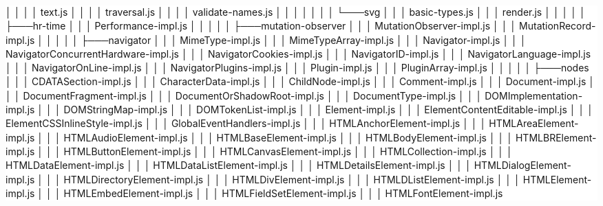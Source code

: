 │   │               │   │   text.js
│   │               │   │   traversal.js
│   │               │   │   validate-names.js
│   │               │   │
│   │               │   └───svg
│   │               │           basic-types.js
│   │               │           render.js
│   │               │
│   │               ├───hr-time
│   │               │       Performance-impl.js
│   │               │
│   │               ├───mutation-observer
│   │               │       MutationObserver-impl.js
│   │               │       MutationRecord-impl.js
│   │               │
│   │               ├───navigator
│   │               │       MimeType-impl.js
│   │               │       MimeTypeArray-impl.js
│   │               │       Navigator-impl.js
│   │               │       NavigatorConcurrentHardware-impl.js
│   │               │       NavigatorCookies-impl.js
│   │               │       NavigatorID-impl.js
│   │               │       NavigatorLanguage-impl.js
│   │               │       NavigatorOnLine-impl.js
│   │               │       NavigatorPlugins-impl.js
│   │               │       Plugin-impl.js
│   │               │       PluginArray-impl.js
│   │               │
│   │               ├───nodes
│   │               │       CDATASection-impl.js
│   │               │       CharacterData-impl.js
│   │               │       ChildNode-impl.js
│   │               │       Comment-impl.js
│   │               │       Document-impl.js
│   │               │       DocumentFragment-impl.js
│   │               │       DocumentOrShadowRoot-impl.js
│   │               │       DocumentType-impl.js
│   │               │       DOMImplementation-impl.js
│   │               │       DOMStringMap-impl.js
│   │               │       DOMTokenList-impl.js
│   │               │       Element-impl.js
│   │               │       ElementContentEditable-impl.js
│   │               │       ElementCSSInlineStyle-impl.js
│   │               │       GlobalEventHandlers-impl.js
│   │               │       HTMLAnchorElement-impl.js
│   │               │       HTMLAreaElement-impl.js
│   │               │       HTMLAudioElement-impl.js
│   │               │       HTMLBaseElement-impl.js
│   │               │       HTMLBodyElement-impl.js
│   │               │       HTMLBRElement-impl.js
│   │               │       HTMLButtonElement-impl.js
│   │               │       HTMLCanvasElement-impl.js
│   │               │       HTMLCollection-impl.js
│   │               │       HTMLDataElement-impl.js
│   │               │       HTMLDataListElement-impl.js
│   │               │       HTMLDetailsElement-impl.js
│   │               │       HTMLDialogElement-impl.js
│   │               │       HTMLDirectoryElement-impl.js
│   │               │       HTMLDivElement-impl.js
│   │               │       HTMLDListElement-impl.js
│   │               │       HTMLElement-impl.js
│   │               │       HTMLEmbedElement-impl.js
│   │               │       HTMLFieldSetElement-impl.js
│   │               │       HTMLFontElement-impl.js